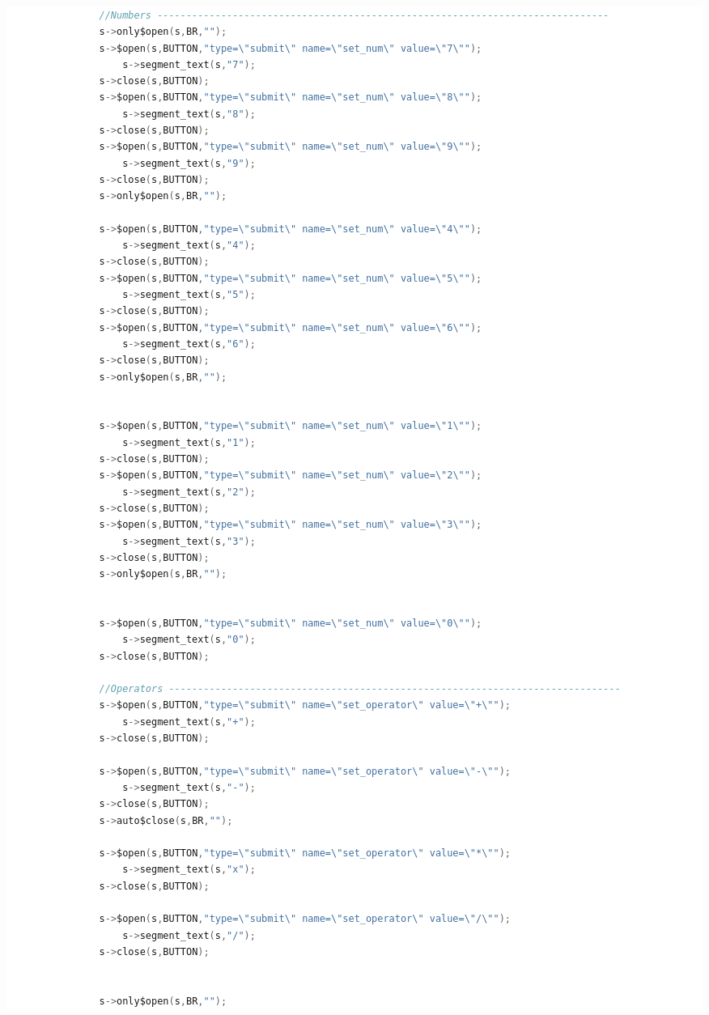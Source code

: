 ~~~c
                //Numbers ------------------------------------------------------------------------------
                s->only$open(s,BR,"");
                s->$open(s,BUTTON,"type=\"submit\" name=\"set_num\" value=\"7\"");
                    s->segment_text(s,"7");
                s->close(s,BUTTON);
                s->$open(s,BUTTON,"type=\"submit\" name=\"set_num\" value=\"8\"");
                    s->segment_text(s,"8");
                s->close(s,BUTTON);
                s->$open(s,BUTTON,"type=\"submit\" name=\"set_num\" value=\"9\"");
                    s->segment_text(s,"9");
                s->close(s,BUTTON);
                s->only$open(s,BR,"");

                s->$open(s,BUTTON,"type=\"submit\" name=\"set_num\" value=\"4\"");
                    s->segment_text(s,"4");
                s->close(s,BUTTON);
                s->$open(s,BUTTON,"type=\"submit\" name=\"set_num\" value=\"5\"");
                    s->segment_text(s,"5");
                s->close(s,BUTTON);
                s->$open(s,BUTTON,"type=\"submit\" name=\"set_num\" value=\"6\"");
                    s->segment_text(s,"6");
                s->close(s,BUTTON);
                s->only$open(s,BR,"");

          
                s->$open(s,BUTTON,"type=\"submit\" name=\"set_num\" value=\"1\"");
                    s->segment_text(s,"1");
                s->close(s,BUTTON);
                s->$open(s,BUTTON,"type=\"submit\" name=\"set_num\" value=\"2\"");
                    s->segment_text(s,"2");
                s->close(s,BUTTON);
                s->$open(s,BUTTON,"type=\"submit\" name=\"set_num\" value=\"3\"");
                    s->segment_text(s,"3");
                s->close(s,BUTTON);
                s->only$open(s,BR,"");


                s->$open(s,BUTTON,"type=\"submit\" name=\"set_num\" value=\"0\"");
                    s->segment_text(s,"0");
                s->close(s,BUTTON);

                //Operators ------------------------------------------------------------------------------
                s->$open(s,BUTTON,"type=\"submit\" name=\"set_operator\" value=\"+\"");
                    s->segment_text(s,"+");
                s->close(s,BUTTON);

                s->$open(s,BUTTON,"type=\"submit\" name=\"set_operator\" value=\"-\"");
                    s->segment_text(s,"-");
                s->close(s,BUTTON);
                s->auto$close(s,BR,"");
    
                s->$open(s,BUTTON,"type=\"submit\" name=\"set_operator\" value=\"*\"");
                    s->segment_text(s,"x");
                s->close(s,BUTTON);

                s->$open(s,BUTTON,"type=\"submit\" name=\"set_operator\" value=\"/\"");
                    s->segment_text(s,"/");
                s->close(s,BUTTON);


                s->only$open(s,BR,"");
~~~